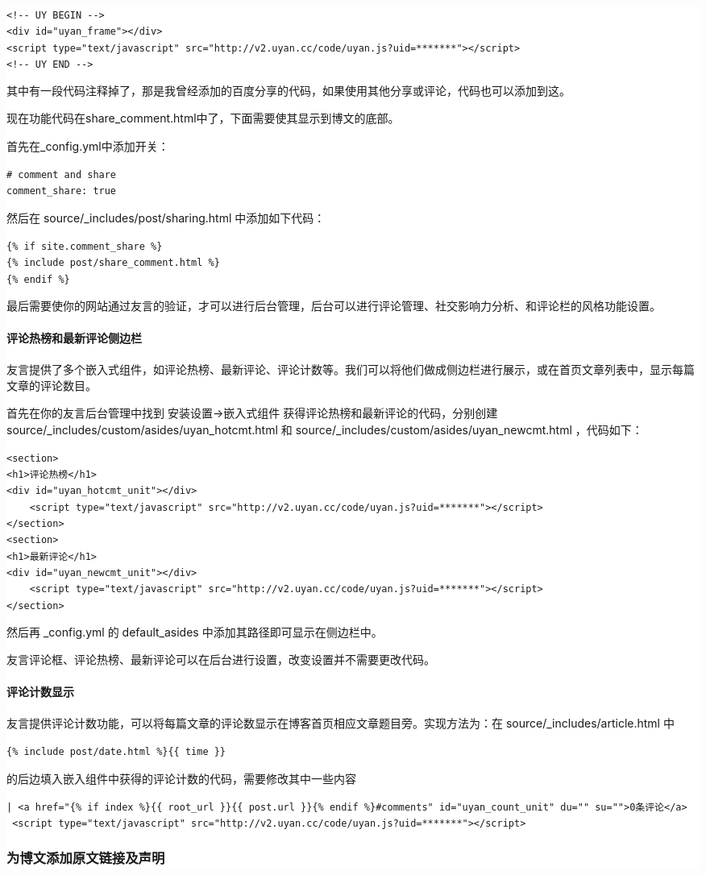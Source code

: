 	<!-- UY BEGIN -->
	<div id="uyan_frame"></div>
	<script type="text/javascript" src="http://v2.uyan.cc/code/uyan.js?uid=*******"></script>
	<!-- UY END -->
其中有一段代码注释掉了，那是我曾经添加的百度分享的代码，如果使用其他分享或评论，代码也可以添加到这。

现在功能代码在share_comment.html中了，下面需要使其显示到博文的底部。

首先在_config.yml中添加开关：

	# comment and share
	comment_share: true
然后在 source/_includes/post/sharing.html 中添加如下代码：

	{% if site.comment_share %}
	{% include post/share_comment.html %}
	{% endif %}
	
最后需要使你的网站通过友言的验证，才可以进行后台管理，后台可以进行评论管理、社交影响力分析、和评论栏的风格功能设置。

#### 评论热榜和最新评论侧边栏

友言提供了多个嵌入式组件，如评论热榜、最新评论、评论计数等。我们可以将他们做成侧边栏进行展示，或在首页文章列表中，显示每篇文章的评论数目。

首先在你的友言后台管理中找到 安装设置->嵌入式组件 获得评论热榜和最新评论的代码，分别创建 source/_includes/custom/asides/uyan_hotcmt.html 和 source/_includes/custom/asides/uyan_newcmt.html ，代码如下：

	<section>
	<h1>评论热榜</h1>
	<div id="uyan_hotcmt_unit"></div>
        <script type="text/javascript" src="http://v2.uyan.cc/code/uyan.js?uid=*******"></script>
	</section>
	<section>
	<h1>最新评论</h1>
	<div id="uyan_newcmt_unit"></div>
        <script type="text/javascript" src="http://v2.uyan.cc/code/uyan.js?uid=*******"></script>
	</section>
	
然后再 _config.yml 的 default_asides 中添加其路径即可显示在侧边栏中。

友言评论框、评论热榜、最新评论可以在后台进行设置，改变设置并不需要更改代码。

#### 评论计数显示

友言提供评论计数功能，可以将每篇文章的评论数显示在博客首页相应文章题目旁。实现方法为：在 source/_includes/article.html 中

`{% include post/date.html %}{{ time }}`
	
的后边填入嵌入组件中获得的评论计数的代码，需要修改其中一些内容

	| <a href="{% if index %}{{ root_url }}{{ post.url }}{% endif %}#comments" id="uyan_count_unit" du="" su="">0条评论</a>
 	 <script type="text/javascript" src="http://v2.uyan.cc/code/uyan.js?uid=*******"></script>
 	
###  为博文添加原文链接及声明
